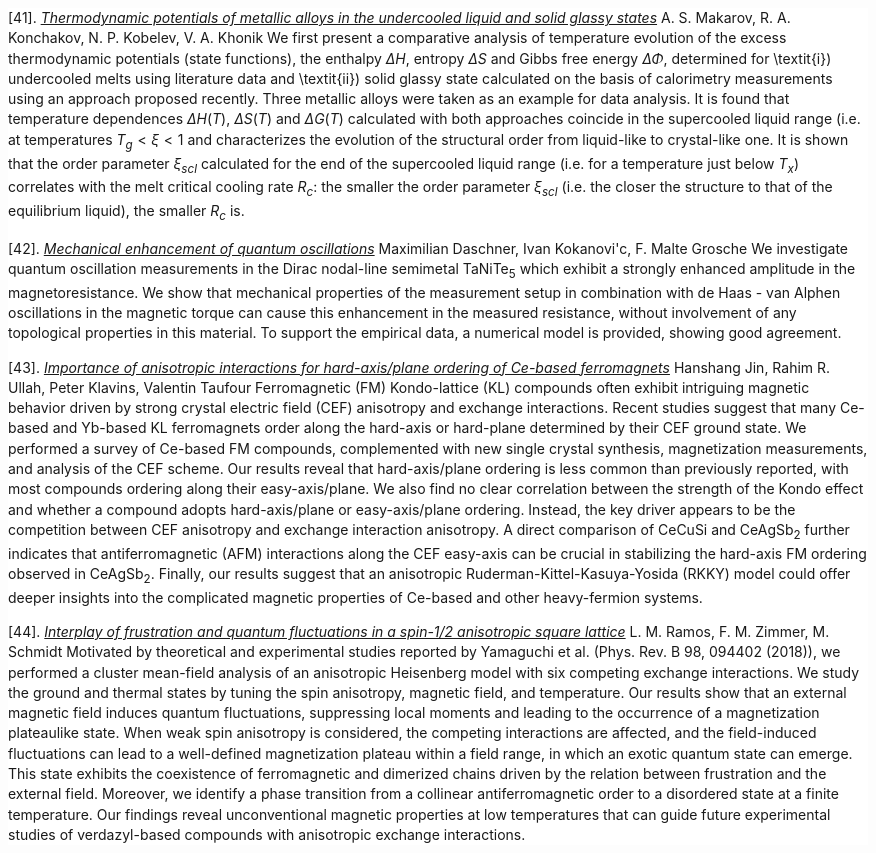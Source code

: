 [41]. [*Thermodynamic potentials of metallic alloys in the undercooled liquid and solid glassy states*](https://arxiv.org/abs/2507.02609 "Thermodynamic potentials of metallic alloys in the undercooled liquid and solid glassy states")
A. S. Makarov, R. A. Konchakov, N. P. Kobelev, V. A. Khonik
We first present a comparative analysis of temperature evolution of the excess thermodynamic potentials (state functions), the enthalpy $\Delta H$, entropy $\Delta S$ and Gibbs free energy $\Delta \Phi$, determined for \textit{i}) undercooled melts using literature data and \textit{ii}) solid glassy state calculated on the basis of calorimetry measurements using an approach proposed recently. Three metallic alloys were taken as an example for data analysis. It is found that temperature dependences $\Delta H(T)$, $\Delta S(T)$ and $\Delta G(T)$ calculated with both approaches coincide in the supercooled liquid range (i.e. at temperatures $T_g<\xi<1$ and characterizes the evolution of the structural order from liquid-like to crystal-like one. It is shown that the order parameter $\xi_{scl}$ calculated for the end of the supercooled liquid range (i.e. for a temperature just below $T_x$) correlates with the melt critical cooling rate $R_c$: the smaller the order parameter $\xi_{scl}$ (i.e. the closer the structure to that of the equilibrium liquid), the smaller $R_c$ is.

[42]. [*Mechanical enhancement of quantum oscillations*](https://arxiv.org/abs/2507.02612 "Mechanical enhancement of quantum oscillations")
Maximilian Daschner, Ivan Kokanovi\'c, F. Malte Grosche
We investigate quantum oscillation measurements in the Dirac nodal-line semimetal TaNiTe$_5$ which exhibit a strongly enhanced amplitude in the magnetoresistance. We show that mechanical properties of the measurement setup in combination with de Haas - van Alphen oscillations in the magnetic torque can cause this enhancement in the measured resistance, without involvement of any topological properties in this material. To support the empirical data, a numerical model is provided, showing good agreement.

[43]. [*Importance of anisotropic interactions for hard-axis/plane ordering of Ce-based ferromagnets*](https://arxiv.org/abs/2507.02615 "Importance of anisotropic interactions for hard-axis/plane ordering of Ce-based ferromagnets")
Hanshang Jin, Rahim R. Ullah, Peter Klavins, Valentin Taufour
Ferromagnetic (FM) Kondo-lattice (KL) compounds often exhibit intriguing magnetic behavior driven by strong crystal electric field (CEF) anisotropy and exchange interactions. Recent studies suggest that many Ce-based and Yb-based KL ferromagnets order along the hard-axis or hard-plane determined by their CEF ground state. We performed a survey of Ce-based FM compounds, complemented with new single crystal synthesis, magnetization measurements, and analysis of the CEF scheme. Our results reveal that hard-axis/plane ordering is less common than previously reported, with most compounds ordering along their easy-axis/plane. We also find no clear correlation between the strength of the Kondo effect and whether a compound adopts hard-axis/plane or easy-axis/plane ordering. Instead, the key driver appears to be the competition between CEF anisotropy and exchange interaction anisotropy. A direct comparison of CeCuSi and CeAgSb$_2$ further indicates that antiferromagnetic (AFM) interactions along the CEF easy-axis can be crucial in stabilizing the hard-axis FM ordering observed in CeAgSb$_2$. Finally, our results suggest that an anisotropic Ruderman-Kittel-Kasuya-Yosida (RKKY) model could offer deeper insights into the complicated magnetic properties of Ce-based and other heavy-fermion systems.

[44]. [*Interplay of frustration and quantum fluctuations in a spin-1/2 anisotropic square lattice*](https://arxiv.org/abs/2507.02623 "Interplay of frustration and quantum fluctuations in a spin-1/2 anisotropic square lattice")
L. M. Ramos, F. M. Zimmer, M. Schmidt
Motivated by theoretical and experimental studies reported by Yamaguchi et al. (Phys. Rev. B 98, 094402 (2018)), we performed a cluster mean-field analysis of an anisotropic Heisenberg model with six competing exchange interactions. We study the ground and thermal states by tuning the spin anisotropy, magnetic field, and temperature. Our results show that an external magnetic field induces quantum fluctuations, suppressing local moments and leading to the occurrence of a magnetization plateaulike state. When weak spin anisotropy is considered, the competing interactions are affected, and the field-induced fluctuations can lead to a well-defined magnetization plateau within a field range, in which an exotic quantum state can emerge. This state exhibits the coexistence of ferromagnetic and dimerized chains driven by the relation between frustration and the external field. Moreover, we identify a phase transition from a collinear antiferromagnetic order to a disordered state at a finite temperature. Our findings reveal unconventional magnetic properties at low temperatures that can guide future experimental studies of verdazyl-based compounds with anisotropic exchange interactions.
